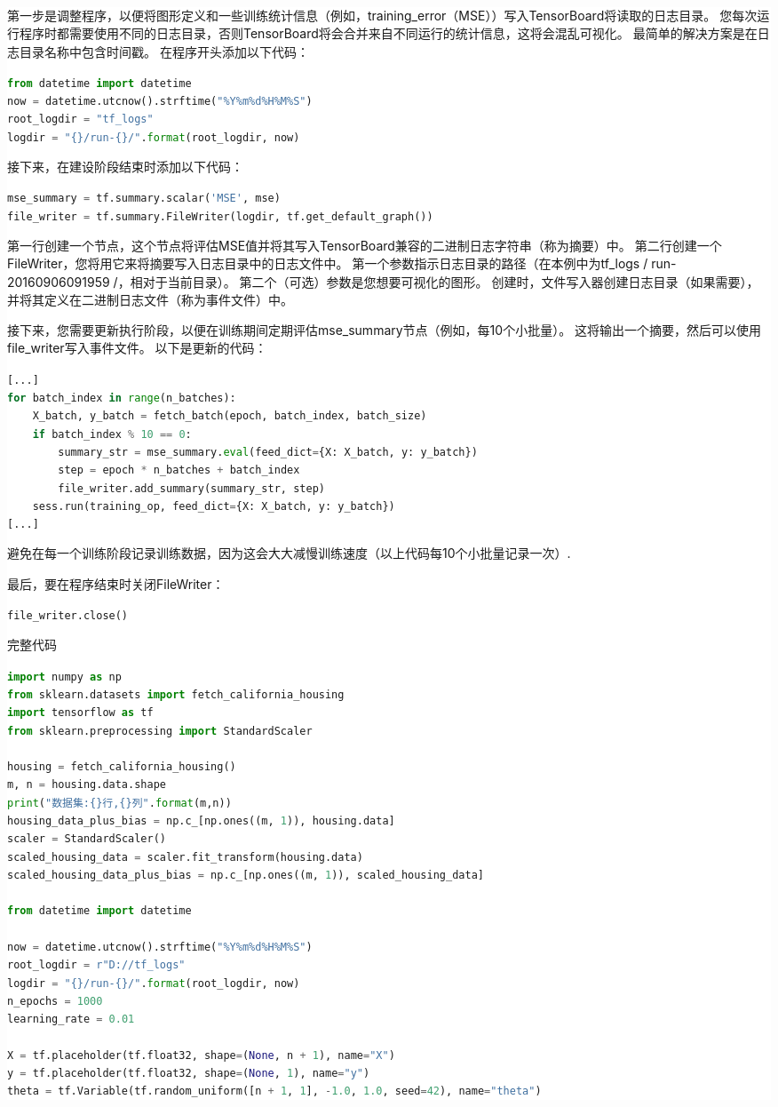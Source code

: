 第一步是调整程序，以便将图形定义和一些训练统计信息（例如，training_error（MSE））写入TensorBoard将读取的日志目录。 您每次运行程序时都需要使用不同的日志目录，否则TensorBoard将会合并来自不同运行的统计信息，这将会混乱可视化。 最简单的解决方案是在日志目录名称中包含时间戳。 在程序开头添加以下代码：

```python
from datetime import datetime
now = datetime.utcnow().strftime("%Y%m%d%H%M%S")
root_logdir = "tf_logs"
logdir = "{}/run-{}/".format(root_logdir, now)
```

接下来，在建设阶段结束时添加以下代码：

```python
mse_summary = tf.summary.scalar('MSE', mse)
file_writer = tf.summary.FileWriter(logdir, tf.get_default_graph())
```

第一行创建一个节点，这个节点将评估MSE值并将其写入TensorBoard兼容的二进制日志字符串（称为摘要）中。 第二行创建一个FileWriter，您将用它来将摘要写入日志目录中的日志文件中。 第一个参数指示日志目录的路径（在本例中为tf_logs / run-20160906091959 /，相对于当前目录）。 第二个（可选）参数是您想要可视化的图形。 创建时，文件写入器创建日志目录（如果需要），并将其定义在二进制日志文件（称为事件文件）中。

接下来，您需要更新执行阶段，以便在训练期间定期评估mse_summary节点（例如，每10个小批量）。 这将输出一个摘要，然后可以使用file_writer写入事件文件。 以下是更新的代码：

```python
[...]
for batch_index in range(n_batches):
    X_batch, y_batch = fetch_batch(epoch, batch_index, batch_size)
    if batch_index % 10 == 0:
        summary_str = mse_summary.eval(feed_dict={X: X_batch, y: y_batch})
        step = epoch * n_batches + batch_index
        file_writer.add_summary(summary_str, step)
    sess.run(training_op, feed_dict={X: X_batch, y: y_batch})
[...]
```

避免在每一个训练阶段记录训练数据，因为这会大大减慢训练速度（以上代码每10个小批量记录一次）.

最后，要在程序结束时关闭FileWriter：

```pytho
file_writer.close()
```

完整代码

```python
import numpy as np
from sklearn.datasets import fetch_california_housing
import tensorflow as tf
from sklearn.preprocessing import StandardScaler

housing = fetch_california_housing()
m, n = housing.data.shape
print("数据集:{}行,{}列".format(m,n))
housing_data_plus_bias = np.c_[np.ones((m, 1)), housing.data]
scaler = StandardScaler()
scaled_housing_data = scaler.fit_transform(housing.data)
scaled_housing_data_plus_bias = np.c_[np.ones((m, 1)), scaled_housing_data]

from datetime import datetime

now = datetime.utcnow().strftime("%Y%m%d%H%M%S")
root_logdir = r"D://tf_logs"
logdir = "{}/run-{}/".format(root_logdir, now)
n_epochs = 1000
learning_rate = 0.01

X = tf.placeholder(tf.float32, shape=(None, n + 1), name="X")
y = tf.placeholder(tf.float32, shape=(None, 1), name="y")
theta = tf.Variable(tf.random_uniform([n + 1, 1], -1.0, 1.0, seed=42), name="theta")
```